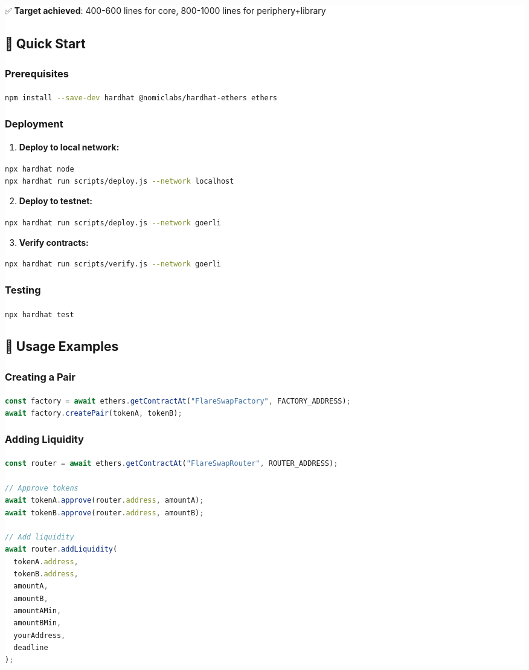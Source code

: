 ✅ **Target achieved**: 400-600 lines for core, 800-1000 lines for periphery+library

## 🚀 Quick Start

### Prerequisites

```bash
npm install --save-dev hardhat @nomiclabs/hardhat-ethers ethers
```

### Deployment

1. **Deploy to local network:**

```bash
npx hardhat node
npx hardhat run scripts/deploy.js --network localhost
```

2. **Deploy to testnet:**

```bash
npx hardhat run scripts/deploy.js --network goerli
```

3. **Verify contracts:**

```bash
npx hardhat run scripts/verify.js --network goerli
```

### Testing

```bash
npx hardhat test
```

## 📖 Usage Examples

### Creating a Pair

```javascript
const factory = await ethers.getContractAt("FlareSwapFactory", FACTORY_ADDRESS);
await factory.createPair(tokenA, tokenB);
```

### Adding Liquidity

```javascript
const router = await ethers.getContractAt("FlareSwapRouter", ROUTER_ADDRESS);

// Approve tokens
await tokenA.approve(router.address, amountA);
await tokenB.approve(router.address, amountB);

// Add liquidity
await router.addLiquidity(
  tokenA.address,
  tokenB.address,
  amountA,
  amountB,
  amountAMin,
  amountBMin,
  yourAddress,
  deadline
);
```
